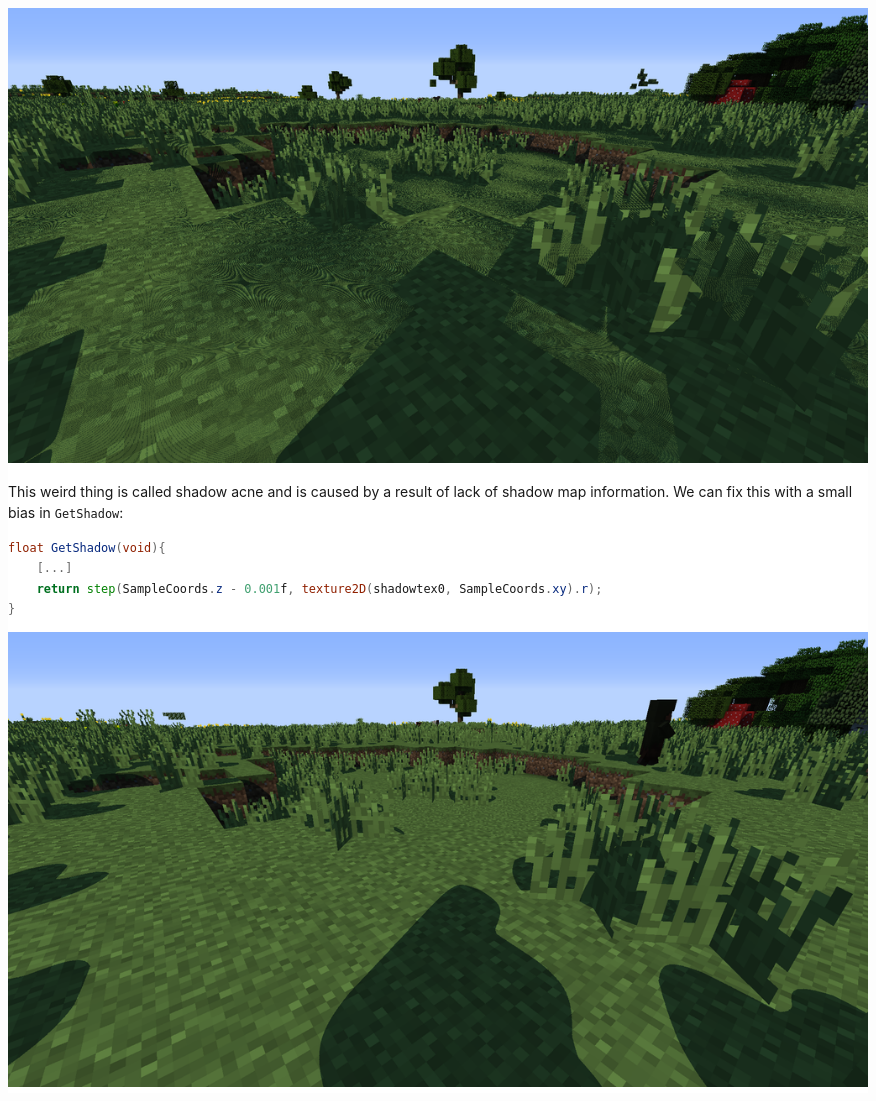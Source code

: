 ![Shadow acne](images/shadow_acne.png)

This weird thing is called shadow acne and is caused by a result of lack of shadow map information. We can fix this with a small bias in `GetShadow`:

```glsl
float GetShadow(void){
    [...]
    return step(SampleCoords.z - 0.001f, texture2D(shadowtex0, SampleCoords.xy).r);
}
```

![Shadow bias](images/no_shadow_acne.png)

